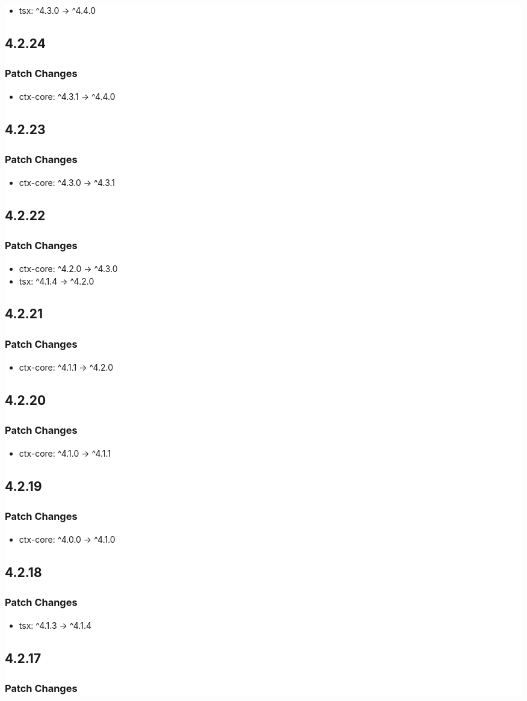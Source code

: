 - tsx: ^4.3.0 -> ^4.4.0

## 4.2.24

### Patch Changes

- ctx-core: ^4.3.1 -> ^4.4.0

## 4.2.23

### Patch Changes

- ctx-core: ^4.3.0 -> ^4.3.1

## 4.2.22

### Patch Changes

- ctx-core: ^4.2.0 -> ^4.3.0
- tsx: ^4.1.4 -> ^4.2.0

## 4.2.21

### Patch Changes

- ctx-core: ^4.1.1 -> ^4.2.0

## 4.2.20

### Patch Changes

- ctx-core: ^4.1.0 -> ^4.1.1

## 4.2.19

### Patch Changes

- ctx-core: ^4.0.0 -> ^4.1.0

## 4.2.18

### Patch Changes

- tsx: ^4.1.3 -> ^4.1.4

## 4.2.17

### Patch Changes
